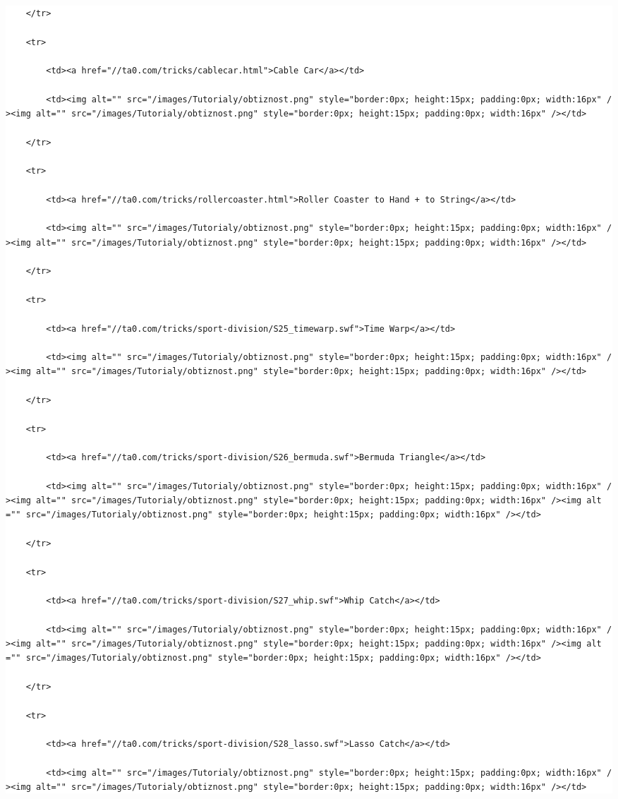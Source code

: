 		</tr>

		<tr>

			<td><a href="//ta0.com/tricks/cablecar.html">Cable Car</a></td>

			<td><img alt="" src="/images/Tutorialy/obtiznost.png" style="border:0px; height:15px; padding:0px; width:16px" /><img alt="" src="/images/Tutorialy/obtiznost.png" style="border:0px; height:15px; padding:0px; width:16px" /></td>

		</tr>

		<tr>

			<td><a href="//ta0.com/tricks/rollercoaster.html">Roller Coaster to Hand + to String</a></td>

			<td><img alt="" src="/images/Tutorialy/obtiznost.png" style="border:0px; height:15px; padding:0px; width:16px" /><img alt="" src="/images/Tutorialy/obtiznost.png" style="border:0px; height:15px; padding:0px; width:16px" /></td>

		</tr>

		<tr>

			<td><a href="//ta0.com/tricks/sport-division/S25_timewarp.swf">Time Warp</a></td>

			<td><img alt="" src="/images/Tutorialy/obtiznost.png" style="border:0px; height:15px; padding:0px; width:16px" /><img alt="" src="/images/Tutorialy/obtiznost.png" style="border:0px; height:15px; padding:0px; width:16px" /></td>

		</tr>

		<tr>

			<td><a href="//ta0.com/tricks/sport-division/S26_bermuda.swf">Bermuda Triangle</a></td>

			<td><img alt="" src="/images/Tutorialy/obtiznost.png" style="border:0px; height:15px; padding:0px; width:16px" /><img alt="" src="/images/Tutorialy/obtiznost.png" style="border:0px; height:15px; padding:0px; width:16px" /><img alt="" src="/images/Tutorialy/obtiznost.png" style="border:0px; height:15px; padding:0px; width:16px" /></td>

		</tr>

		<tr>

			<td><a href="//ta0.com/tricks/sport-division/S27_whip.swf">Whip Catch</a></td>

			<td><img alt="" src="/images/Tutorialy/obtiznost.png" style="border:0px; height:15px; padding:0px; width:16px" /><img alt="" src="/images/Tutorialy/obtiznost.png" style="border:0px; height:15px; padding:0px; width:16px" /><img alt="" src="/images/Tutorialy/obtiznost.png" style="border:0px; height:15px; padding:0px; width:16px" /></td>

		</tr>

		<tr>

			<td><a href="//ta0.com/tricks/sport-division/S28_lasso.swf">Lasso Catch</a></td>

			<td><img alt="" src="/images/Tutorialy/obtiznost.png" style="border:0px; height:15px; padding:0px; width:16px" /><img alt="" src="/images/Tutorialy/obtiznost.png" style="border:0px; height:15px; padding:0px; width:16px" /></td>
